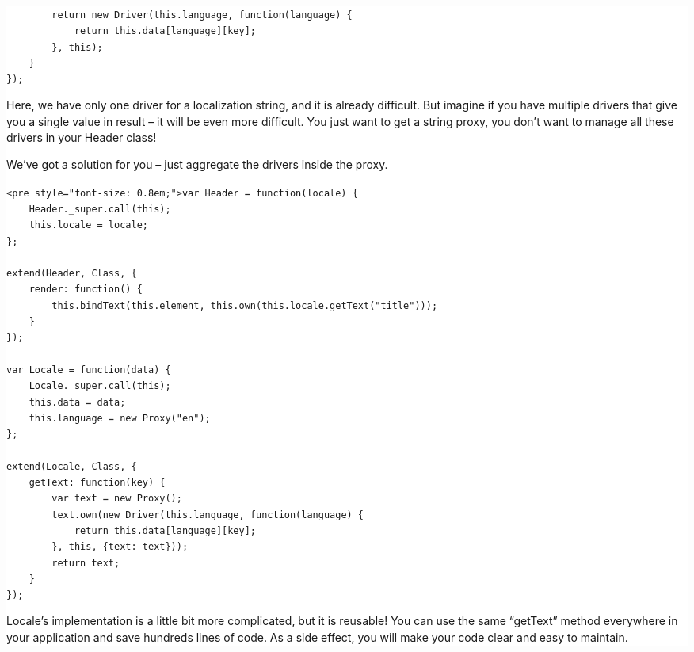 ```
        return new Driver(this.language, function(language) {
            return this.data[language][key];
        }, this);
    }
});
```

Here, we have only one driver for a localization string, and it is already difficult. But imagine if you have multiple drivers that give you a single value in result – it will be even more difficult. You just want to get a string proxy, you don’t want to manage all these drivers in your Header class!

We’ve got a solution for you – just aggregate the drivers inside the proxy.

```
<pre style="font-size: 0.8em;">var Header = function(locale) {
    Header._super.call(this);
    this.locale = locale;
};

extend(Header, Class, {
    render: function() {
        this.bindText(this.element, this.own(this.locale.getText("title")));
    }
});

var Locale = function(data) {
    Locale._super.call(this);
    this.data = data;
    this.language = new Proxy("en");
};

extend(Locale, Class, {
    getText: function(key) {
        var text = new Proxy();
        text.own(new Driver(this.language, function(language) {
            return this.data[language][key];
        }, this, {text: text}));
        return text;
    }
});
```

Locale’s implementation is a little bit more complicated, but it is reusable! You can use the same “getText” method everywhere in your application and save hundreds lines of code. As a side effect, you will make your code clear and easy to maintain.  
<link href="//cdn-images.mailchimp.com/embedcode/slim-081711.css" rel="stylesheet" type="text/css"></link><style type="text/css">
	#mc_embed_signup{background:#fff; clear:left; font:14px Helvetica,Arial,sans-serif; }
	/* Add your own MailChimp form style overrides in your site stylesheet or in this style block.
	   We recommend moving this block and the preceding CSS link to the HEAD of your HTML file. */
</style>
